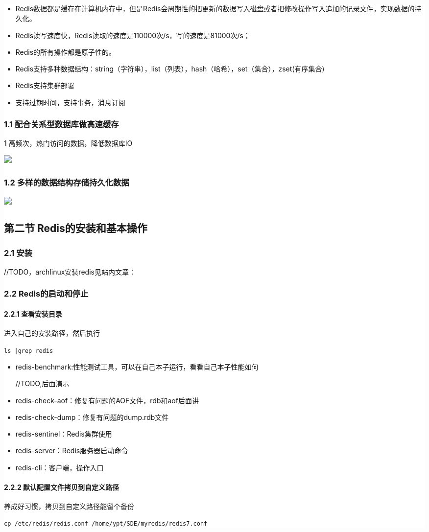 * Redis数据都是缓存在计算机内存中，但是Redis会周期性的把更新的数据写入磁盘或者把修改操作写入追加的记录文件，实现数据的持久化。

* Redis读写速度快，Redis读取的速度是110000次/s，写的速度是81000次/s；

* Redis的所有操作都是原子性的。

* Redis支持多种数据结构：string（字符串），list（列表），hash（哈希），set（集合），zset(有序集合)

* Redis支持集群部署

* 支持过期时间，支持事务，消息订阅

### 1.1 配合关系型数据库做高速缓存

1 高频次，热门访问的数据，降低数据库IO

![](https://blog-resources.this0.com/image/202403281329200.png?x-oss-process=style/this0-blog)

### 1.2 多样的数据结构存储持久化数据

![](https://blog-resources.this0.com/image/202403281329201.png?x-oss-process=style/this0-blog)



## 第二节 Redis的安装和基本操作

### 2.1 安装

//TODO，archlinux安装redis见站内文章：

### 2.2 Redis的启动和停止

#### 2.2.1 查看安装目录

进入自己的安装路径，然后执行

```
ls |grep redis
```

- redis-benchmark:性能测试工具，可以在自己本子运行，看看自己本子性能如何

  //TODO,后面演示

- redis-check-aof：修复有问题的AOF文件，rdb和aof后面讲

- redis-check-dump：修复有问题的dump.rdb文件

- redis-sentinel：Redis集群使用

- redis-server：Redis服务器启动命令

-   redis-cli：客户端，操作入口

#### 2.2.2 默认配置文件拷贝到自定义路径

养成好习惯，拷贝到自定义路径能留个备份

```
cp /etc/redis/redis.conf /home/ypt/SDE/myredis/redis7.conf
```
